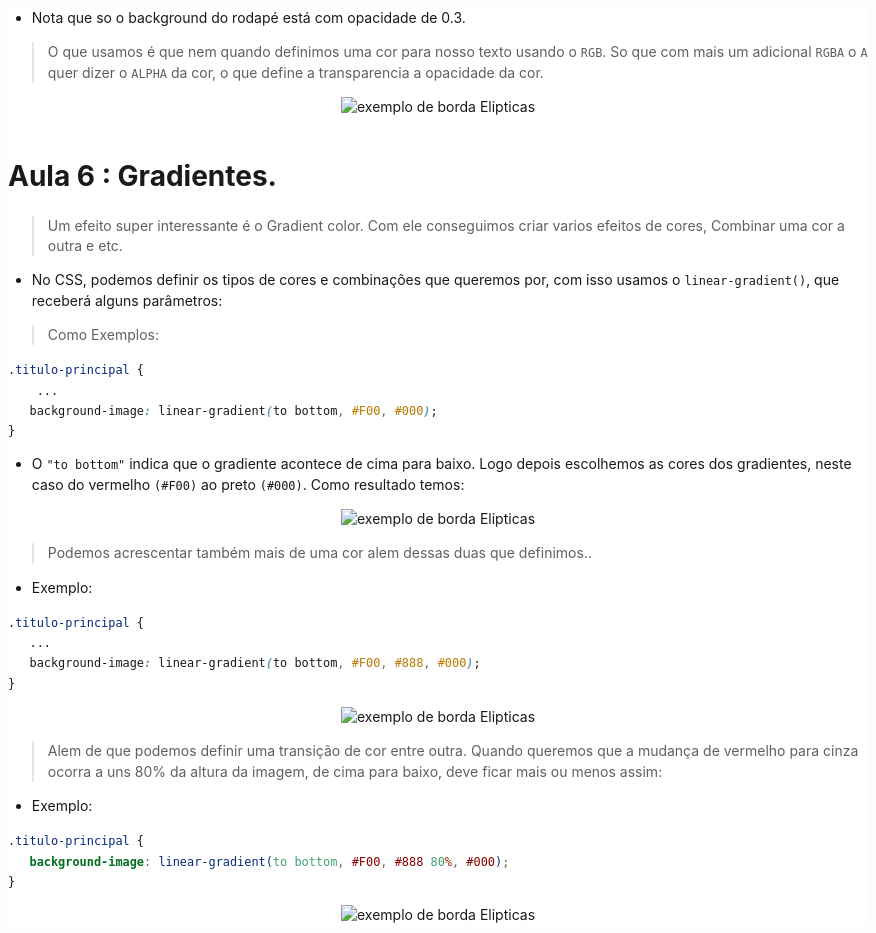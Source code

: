  - Nota que so o background do rodapé está com opacidade de 0.3.

 >O que usamos é que nem quando definimos uma cor para nosso texto usando o ```RGB```. So que com mais um adicional ```RGBA``` o ```A``` quer dizer o ```ALPHA``` da cor, o que define a transparencia a opacidade da cor.

 <p align="center">
<img src="https://www.techfry.com/images/webmaster/css-rgba.png" alt="exemplo de borda Elipticas" width="350" height="250">
 </p>

# Aula 6 : Gradientes.

 > Um efeito super interessante é o Gradient color. Com ele conseguimos criar varios efeitos de cores, Combinar uma cor a outra e etc.

 - No CSS, podemos definir os tipos de cores e combinações que queremos por, com isso usamos o ```linear-gradient()```, que receberá alguns parâmetros:
 
 >Como Exemplos:

 ```css
 .titulo-principal {
     ...
    background-image: linear-gradient(to bottom, #F00, #000);
}
 ```
 - O ```"to bottom"``` indica que o gradiente acontece de cima para baixo. Logo depois escolhemos as cores dos gradientes, neste caso do vermelho ```(#F00)``` ao preto ```(#000)```. Como resultado temos:

  <p align="center">
<img src="http://i.imgur.com/EkbMXxs.jpg" alt="exemplo de borda Elipticas" width="500" height="150">
 </p>

 >Podemos acrescentar também mais de uma cor alem dessas duas que definimos..

 - Exemplo:

 ```css
.titulo-principal {
    ...
    background-image: linear-gradient(to bottom, #F00, #888, #000);
}
 ```
  <p align="center">
<img src="http://i.imgur.com/wUvNYRc.jpg" alt="exemplo de borda Elipticas" width="500" height="150">
 </p>

 >Alem de que podemos definir uma transição de cor entre outra. Quando queremos que a mudança de vermelho para cinza ocorra a uns 80% da altura da imagem, de cima para baixo, deve ficar mais ou menos assim:

  - Exemplo:

 ```css
.titulo-principal {
    background-image: linear-gradient(to bottom, #F00, #888 80%, #000);
}
 ```
  <p align="center">
<img src="http://i.imgur.com/F9jpizs.jpg" alt="exemplo de borda Elipticas" width="500" height="150">
 </p>
